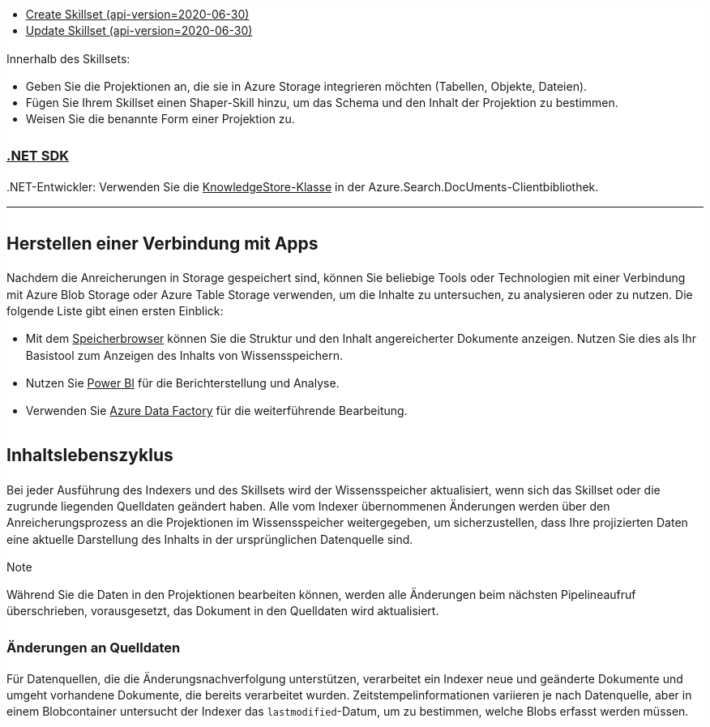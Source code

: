 + [Create Skillset (api-version=2020-06-30)](/rest/api/searchservice/create-skillset)
+ [Update Skillset (api-version=2020-06-30)](/rest/api/searchservice/update-skillset)

Innerhalb des Skillsets:

+ Geben Sie die Projektionen an, die sie in Azure Storage integrieren möchten (Tabellen, Objekte, Dateien).
+ Fügen Sie Ihrem Skillset einen Shaper-Skill hinzu, um das Schema und den Inhalt der Projektion zu bestimmen.
+ Weisen Sie die benannte Form einer Projektion zu.

### <a name="net-sdk"></a>[**.NET SDK**](#tab/kstore-dotnet)

.NET-Entwickler: Verwenden Sie die [KnowledgeStore-Klasse](/dotnet/api/azure.search.documents.indexes.models.knowledgestore) in der Azure.Search.DocUments-Clientbibliothek.

---

<a name="tools-and-apps"></a>

## <a name="connect-with-apps"></a>Herstellen einer Verbindung mit Apps

Nachdem die Anreicherungen in Storage gespeichert sind, können Sie beliebige Tools oder Technologien mit einer Verbindung mit Azure Blob Storage oder Azure Table Storage verwenden, um die Inhalte zu untersuchen, zu analysieren oder zu nutzen. Die folgende Liste gibt einen ersten Einblick:

+ Mit dem [Speicherbrowser](knowledge-store-view-storage-explorer.md) können Sie die Struktur und den Inhalt angereicherter Dokumente anzeigen. Nutzen Sie dies als Ihr Basistool zum Anzeigen des Inhalts von Wissensspeichern.

+ Nutzen Sie [Power BI](knowledge-store-connect-power-bi.md) für die Berichterstellung und Analyse. 

+ Verwenden Sie [Azure Data Factory](../data-factory/index.yml) für die weiterführende Bearbeitung.

## <a name="content-lifecycle"></a>Inhaltslebenszyklus

Bei jeder Ausführung des Indexers und des Skillsets wird der Wissensspeicher aktualisiert, wenn sich das Skillset oder die zugrunde liegenden Quelldaten geändert haben. Alle vom Indexer übernommenen Änderungen werden über den Anreicherungsprozess an die Projektionen im Wissensspeicher weitergegeben, um sicherzustellen, dass Ihre projizierten Daten eine aktuelle Darstellung des Inhalts in der ursprünglichen Datenquelle sind. 

> [!Note]
> Während Sie die Daten in den Projektionen bearbeiten können, werden alle Änderungen beim nächsten Pipelineaufruf überschrieben, vorausgesetzt, das Dokument in den Quelldaten wird aktualisiert. 

### <a name="changes-in-source-data"></a>Änderungen an Quelldaten

Für Datenquellen, die die Änderungsnachverfolgung unterstützen, verarbeitet ein Indexer neue und geänderte Dokumente und umgeht vorhandene Dokumente, die bereits verarbeitet wurden. Zeitstempelinformationen variieren je nach Datenquelle, aber in einem Blobcontainer untersucht der Indexer das `lastmodified`-Datum, um zu bestimmen, welche Blobs erfasst werden müssen.
